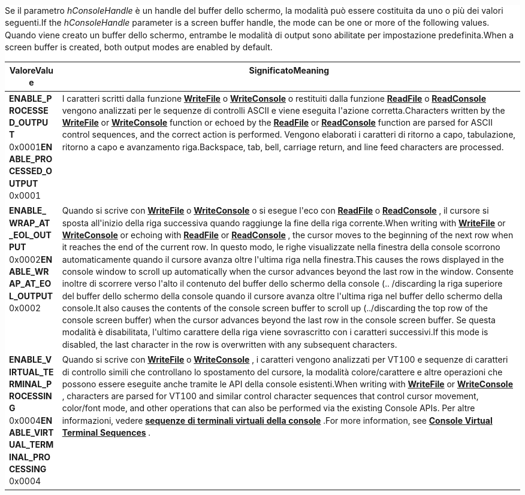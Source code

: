 <span data-ttu-id="a9e9f-131">Se il parametro *hConsoleHandle* è un handle del buffer dello schermo, la modalità può essere costituita da uno o più dei valori seguenti.</span><span class="sxs-lookup"><span data-stu-id="a9e9f-131">If the *hConsoleHandle* parameter is a screen buffer handle, the mode can be one or more of the following values.</span></span> <span data-ttu-id="a9e9f-132">Quando viene creato un buffer dello schermo, entrambe le modalità di output sono abilitate per impostazione predefinita.</span><span class="sxs-lookup"><span data-stu-id="a9e9f-132">When a screen buffer is created, both output modes are enabled by default.</span></span>

| <span data-ttu-id="a9e9f-133">Valore</span><span class="sxs-lookup"><span data-stu-id="a9e9f-133">Value</span></span> | <span data-ttu-id="a9e9f-134">Significato</span><span class="sxs-lookup"><span data-stu-id="a9e9f-134">Meaning</span></span> |
|-|-|
| <span data-ttu-id="a9e9f-135">**ENABLE_PROCESSED_OUTPUT** 0x0001</span><span class="sxs-lookup"><span data-stu-id="a9e9f-135">**ENABLE_PROCESSED_OUTPUT** 0x0001</span></span> | <span data-ttu-id="a9e9f-136">I caratteri scritti dalla funzione **[WriteFile](https://msdn.microsoft.com/library/windows/desktop/aa365747)** o **[WriteConsole](../writeconsole.md)** o restituiti dalla funzione **[ReadFile](https://msdn.microsoft.com/library/windows/desktop/aa365467)** o **[ReadConsole](../readconsole.md)** vengono analizzati per le sequenze di controlli ASCII e viene eseguita l'azione corretta.</span><span class="sxs-lookup"><span data-stu-id="a9e9f-136">Characters written by the **[WriteFile](https://msdn.microsoft.com/library/windows/desktop/aa365747)** or **[WriteConsole](../writeconsole.md)** function or echoed by the **[ReadFile](https://msdn.microsoft.com/library/windows/desktop/aa365467)** or **[ReadConsole](../readconsole.md)** function are parsed for ASCII control sequences, and the correct action is performed.</span></span> <span data-ttu-id="a9e9f-137">Vengono elaborati i caratteri di ritorno a capo, tabulazione, ritorno a capo e avanzamento riga.</span><span class="sxs-lookup"><span data-stu-id="a9e9f-137">Backspace, tab, bell, carriage return, and line feed characters are processed.</span></span> |
| <span data-ttu-id="a9e9f-138">**ENABLE_WRAP_AT_EOL_OUTPUT** 0x0002</span><span class="sxs-lookup"><span data-stu-id="a9e9f-138">**ENABLE_WRAP_AT_EOL_OUTPUT** 0x0002</span></span> | <span data-ttu-id="a9e9f-139">Quando si scrive con **[WriteFile](https://msdn.microsoft.com/library/windows/desktop/aa365747)** o **[WriteConsole](../writeconsole.md)** o si esegue l'eco con **[ReadFile](https://msdn.microsoft.com/library/windows/desktop/aa365467)** o **[ReadConsole](../readconsole.md)** , il cursore si sposta all'inizio della riga successiva quando raggiunge la fine della riga corrente.</span><span class="sxs-lookup"><span data-stu-id="a9e9f-139">When writing with **[WriteFile](https://msdn.microsoft.com/library/windows/desktop/aa365747)** or **[WriteConsole](../writeconsole.md)** or echoing with **[ReadFile](https://msdn.microsoft.com/library/windows/desktop/aa365467)** or **[ReadConsole](../readconsole.md)** , the cursor moves to the beginning of the next row when it reaches the end of the current row.</span></span> <span data-ttu-id="a9e9f-140">In questo modo, le righe visualizzate nella finestra della console scorrono automaticamente quando il cursore avanza oltre l'ultima riga nella finestra.</span><span class="sxs-lookup"><span data-stu-id="a9e9f-140">This causes the rows displayed in the console window to scroll up automatically when the cursor advances beyond the last row in the window.</span></span> <span data-ttu-id="a9e9f-141">Consente inoltre di scorrere verso l'alto il contenuto del buffer dello schermo della console (.. /discarding la riga superiore del buffer dello schermo della console quando il cursore avanza oltre l'ultima riga nel buffer dello schermo della console.</span><span class="sxs-lookup"><span data-stu-id="a9e9f-141">It also causes the contents of the console screen buffer to scroll up (../discarding the top row of the console screen buffer) when the cursor advances beyond the last row in the console screen buffer.</span></span> <span data-ttu-id="a9e9f-142">Se questa modalità è disabilitata, l'ultimo carattere della riga viene sovrascritto con i caratteri successivi.</span><span class="sxs-lookup"><span data-stu-id="a9e9f-142">If this mode is disabled, the last character in the row is overwritten with any subsequent characters.</span></span> |
| <span data-ttu-id="a9e9f-143">**ENABLE_VIRTUAL_TERMINAL_PROCESSING** 0x0004</span><span class="sxs-lookup"><span data-stu-id="a9e9f-143">**ENABLE_VIRTUAL_TERMINAL_PROCESSING** 0x0004</span></span> | <span data-ttu-id="a9e9f-144">Quando si scrive con **[WriteFile](https://msdn.microsoft.com/library/windows/desktop/aa365747)** o **[WriteConsole](../writeconsole.md)** , i caratteri vengono analizzati per VT100 e sequenze di caratteri di controllo simili che controllano lo spostamento del cursore, la modalità colore/carattere e altre operazioni che possono essere eseguite anche tramite le API della console esistenti.</span><span class="sxs-lookup"><span data-stu-id="a9e9f-144">When writing with **[WriteFile](https://msdn.microsoft.com/library/windows/desktop/aa365747)** or **[WriteConsole](../writeconsole.md)** , characters are parsed for VT100 and similar control character sequences that control cursor movement, color/font mode, and other operations that can also be performed via the existing Console APIs.</span></span> <span data-ttu-id="a9e9f-145">Per altre informazioni, vedere **[sequenze di terminali virtuali della console](../console-virtual-terminal-sequences.md)** .</span><span class="sxs-lookup"><span data-stu-id="a9e9f-145">For more information, see **[Console Virtual Terminal Sequences](../console-virtual-terminal-sequences.md)** .</span></span> |